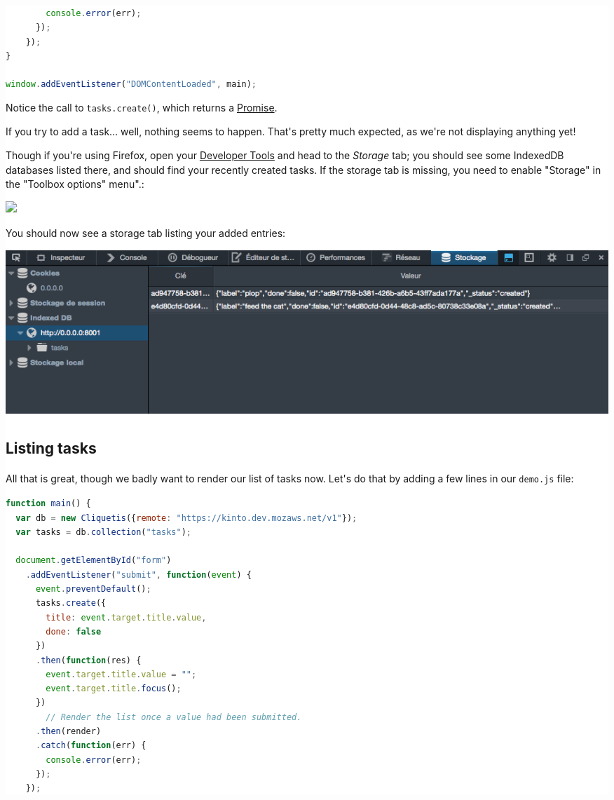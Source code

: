 ```js
        console.error(err);
      });
    });
}

window.addEventListener("DOMContentLoaded", main);
```

Notice the call to `tasks.create()`, which returns a [Promise](https://developer.mozilla.org/fr/docs/Web/JavaScript/Reference/Objets_globaux/Promise).

If you try to add a task… well, nothing seems to happen. That's pretty much expected, as we're not displaying anything yet!

Though if you're using Firefox, open your [Developer Tools](https://developer.mozilla.org/en-US/docs/Tools) and head to the *Storage* tab; you should see some IndexedDB databases listed there, and should find your recently created tasks. If the storage tab is missing, you need to enable "Storage" in the "Toolbox options" menu".:

![](images/enable-storage.png)

You should now see a storage tab listing your added entries:

![](images/indexeddb-inspector.png)

## Listing tasks

All that is great, though we badly want to render our list of tasks now. Let's do that by adding a few lines in our `demo.js` file:

```js
function main() {
  var db = new Cliquetis({remote: "https://kinto.dev.mozaws.net/v1"});
  var tasks = db.collection("tasks");

  document.getElementById("form")
    .addEventListener("submit", function(event) {
      event.preventDefault();
      tasks.create({
        title: event.target.title.value,
        done: false
      })
      .then(function(res) {
        event.target.title.value = "";
        event.target.title.focus();
      })
	    // Render the list once a value had been submitted.
      .then(render)
      .catch(function(err) {
        console.error(err);
      });
    });

```